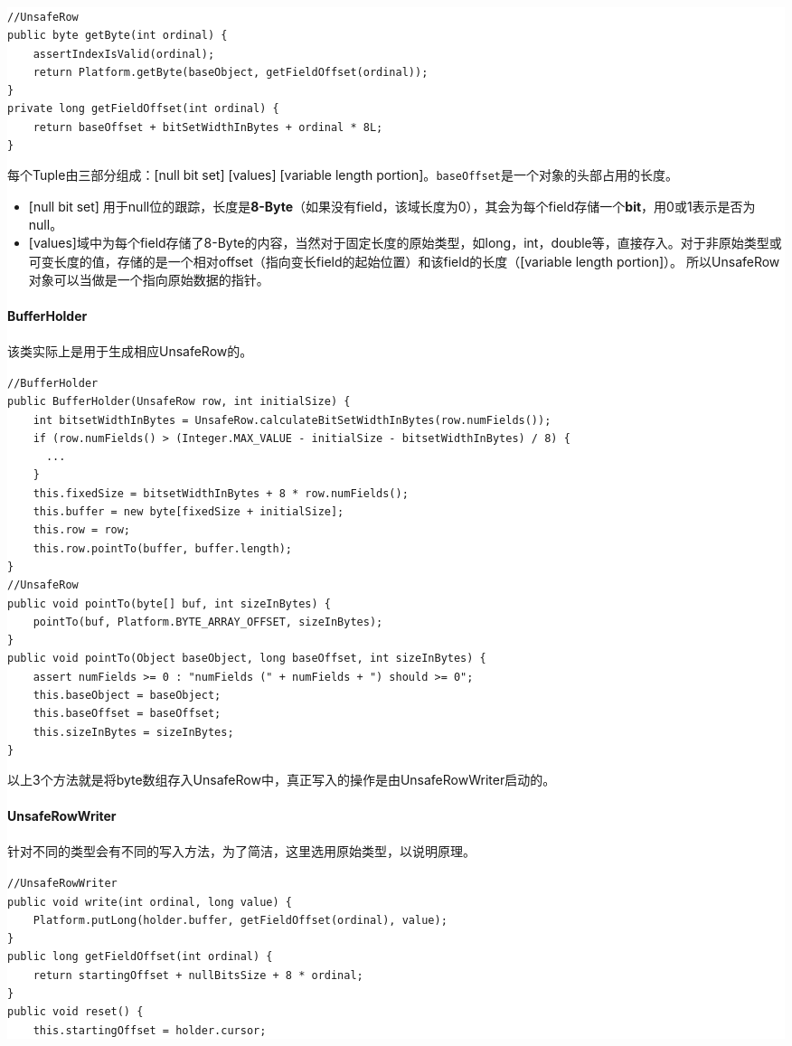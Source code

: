 	//UnsafeRow
	public byte getByte(int ordinal) {
		assertIndexIsValid(ordinal);
		return Platform.getByte(baseObject, getFieldOffset(ordinal));
	}
	private long getFieldOffset(int ordinal) {
		return baseOffset + bitSetWidthInBytes + ordinal * 8L;
	}

每个Tuple由三部分组成：[null bit set] [values] [variable length portion]。`baseOffset`是一个对象的头部占用的长度。

* [null bit set] 用于null位的跟踪，长度是**8-Byte**（如果没有field，该域长度为0），其会为每个field存储一个**bit**，用0或1表示是否为null。
* [values]域中为每个field存储了8-Byte的内容，当然对于固定长度的原始类型，如long，int，double等，直接存入。对于非原始类型或可变长度的值，存储的是一个相对offset（指向变长field的起始位置）和该field的长度（[variable length portion]）。
所以UnsafeRow对象可以当做是一个指向原始数据的指针。

#### BufferHolder

该类实际上是用于生成相应UnsafeRow的。

	//BufferHolder
	public BufferHolder(UnsafeRow row, int initialSize) {
		int bitsetWidthInBytes = UnsafeRow.calculateBitSetWidthInBytes(row.numFields());
		if (row.numFields() > (Integer.MAX_VALUE - initialSize - bitsetWidthInBytes) / 8) {
		  ...
		}
		this.fixedSize = bitsetWidthInBytes + 8 * row.numFields();
		this.buffer = new byte[fixedSize + initialSize];
		this.row = row;
		this.row.pointTo(buffer, buffer.length);
	}
	//UnsafeRow
	public void pointTo(byte[] buf, int sizeInBytes) {
		pointTo(buf, Platform.BYTE_ARRAY_OFFSET, sizeInBytes);
	}
	public void pointTo(Object baseObject, long baseOffset, int sizeInBytes) {
		assert numFields >= 0 : "numFields (" + numFields + ") should >= 0";
		this.baseObject = baseObject;
		this.baseOffset = baseOffset;
		this.sizeInBytes = sizeInBytes;
	}
	
以上3个方法就是将byte数组存入UnsafeRow中，真正写入的操作是由UnsafeRowWriter启动的。

#### UnsafeRowWriter

针对不同的类型会有不同的写入方法，为了简洁，这里选用原始类型，以说明原理。

	//UnsafeRowWriter
	public void write(int ordinal, long value) {
		Platform.putLong(holder.buffer, getFieldOffset(ordinal), value);
	}
	public long getFieldOffset(int ordinal) {
		return startingOffset + nullBitsSize + 8 * ordinal;
	}
	public void reset() {
		this.startingOffset = holder.cursor;
